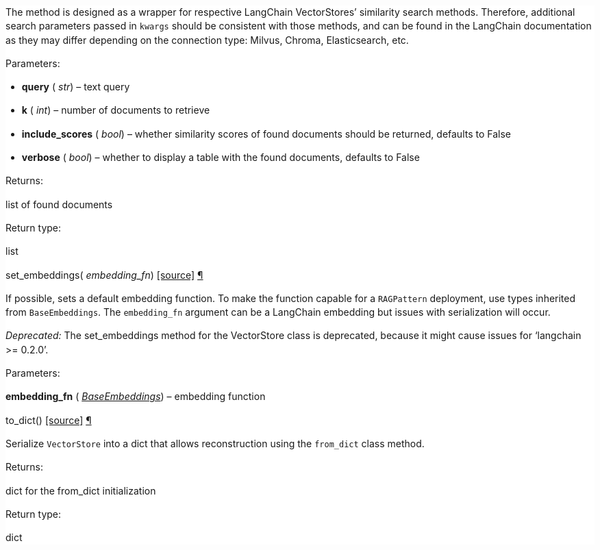 The method is designed as a wrapper for respective LangChain VectorStores’ similarity search methods.
Therefore, additional search parameters passed in `kwargs` should be consistent with those methods,
and can be found in the LangChain documentation as they may differ depending on the connection
type: Milvus, Chroma, Elasticsearch, etc.

Parameters:

- **query** ( _str_) – text query

- **k** ( _int_) – number of documents to retrieve

- **include\_scores** ( _bool_) – whether similarity scores of found documents should be returned, defaults to False

- **verbose** ( _bool_) – whether to display a table with the found documents, defaults to False


Returns:

list of found documents

Return type:

list

set\_embeddings( _embedding\_fn_) [\[source\]](https://ibm.github.io/watsonx-ai-python-sdk/_modules/ibm_watsonx_ai/foundation_models/extensions/rag/vector_stores/vector_store.html#VectorStore.set_embeddings) [¶](https://ibm.github.io/watsonx-ai-python-sdk/fm_extensions_rag.html#ibm_watsonx_ai.foundation_models.extensions.rag.vector_stores.vector_store.VectorStore.set_embeddings "Link to this definition")

If possible, sets a default embedding function.
To make the function capable for a `RAGPattern` deployment, use types inherited from `BaseEmbeddings`.
The `embedding_fn` argument can be a LangChain embedding but issues with serialization will occur.

_Deprecated:_ The set\_embeddings method for the VectorStore class is deprecated, because it might cause issues for ‘langchain >= 0.2.0’.

Parameters:

**embedding\_fn** ( [_BaseEmbeddings_](https://ibm.github.io/watsonx-ai-python-sdk/fm_embeddings.html#ibm_watsonx_ai.foundation_models.embeddings.base_embeddings.BaseEmbeddings "ibm_watsonx_ai.foundation_models.embeddings.base_embeddings.BaseEmbeddings")) – embedding function

to\_dict() [\[source\]](https://ibm.github.io/watsonx-ai-python-sdk/_modules/ibm_watsonx_ai/foundation_models/extensions/rag/vector_stores/vector_store.html#VectorStore.to_dict) [¶](https://ibm.github.io/watsonx-ai-python-sdk/fm_extensions_rag.html#ibm_watsonx_ai.foundation_models.extensions.rag.vector_stores.vector_store.VectorStore.to_dict "Link to this definition")

Serialize `VectorStore` into a dict that allows reconstruction using the `from_dict` class method.

Returns:

dict for the from\_dict initialization

Return type:

dict
